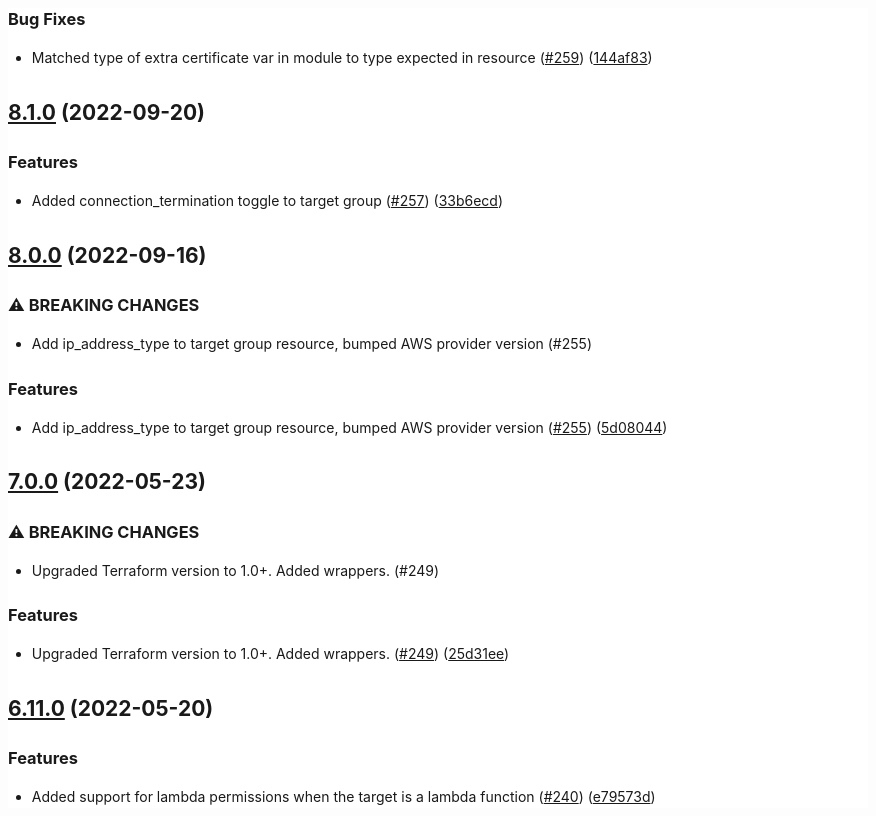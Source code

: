 
### Bug Fixes

* Matched type of extra certificate var in module to type expected in resource ([#259](https://github.com/terraform-aws-modules/terraform-aws-alb/issues/259)) ([144af83](https://github.com/terraform-aws-modules/terraform-aws-alb/commit/144af83cf291dddbc2d424862054ac8d61555c8e))

## [8.1.0](https://github.com/terraform-aws-modules/terraform-aws-alb/compare/v8.0.0...v8.1.0) (2022-09-20)


### Features

* Added connection_termination toggle to target group ([#257](https://github.com/terraform-aws-modules/terraform-aws-alb/issues/257)) ([33b6ecd](https://github.com/terraform-aws-modules/terraform-aws-alb/commit/33b6ecdc0769a63d43dab0b3287fdcecdcb4e805))

## [8.0.0](https://github.com/terraform-aws-modules/terraform-aws-alb/compare/v7.0.0...v8.0.0) (2022-09-16)


### ⚠ BREAKING CHANGES

* Add ip_address_type to target group resource, bumped AWS provider version (#255)

### Features

* Add ip_address_type to target group resource, bumped AWS provider version ([#255](https://github.com/terraform-aws-modules/terraform-aws-alb/issues/255)) ([5d08044](https://github.com/terraform-aws-modules/terraform-aws-alb/commit/5d080446f6e74d6dcbc6ff6110633d3e6e48c909))

## [7.0.0](https://github.com/terraform-aws-modules/terraform-aws-alb/compare/v6.11.0...v7.0.0) (2022-05-23)


### ⚠ BREAKING CHANGES

* Upgraded Terraform version to 1.0+. Added wrappers. (#249)

### Features

* Upgraded Terraform version to 1.0+. Added wrappers. ([#249](https://github.com/terraform-aws-modules/terraform-aws-alb/issues/249)) ([25d31ee](https://github.com/terraform-aws-modules/terraform-aws-alb/commit/25d31ee31d3a29783568b31dc883eba52de14c9d))

## [6.11.0](https://github.com/terraform-aws-modules/terraform-aws-alb/compare/v6.10.0...v6.11.0) (2022-05-20)


### Features

* Added support for lambda permissions when the target is a lambda function ([#240](https://github.com/terraform-aws-modules/terraform-aws-alb/issues/240)) ([e79573d](https://github.com/terraform-aws-modules/terraform-aws-alb/commit/e79573d0869ca91fb088e91bc8a3429ecc60c1f8))
